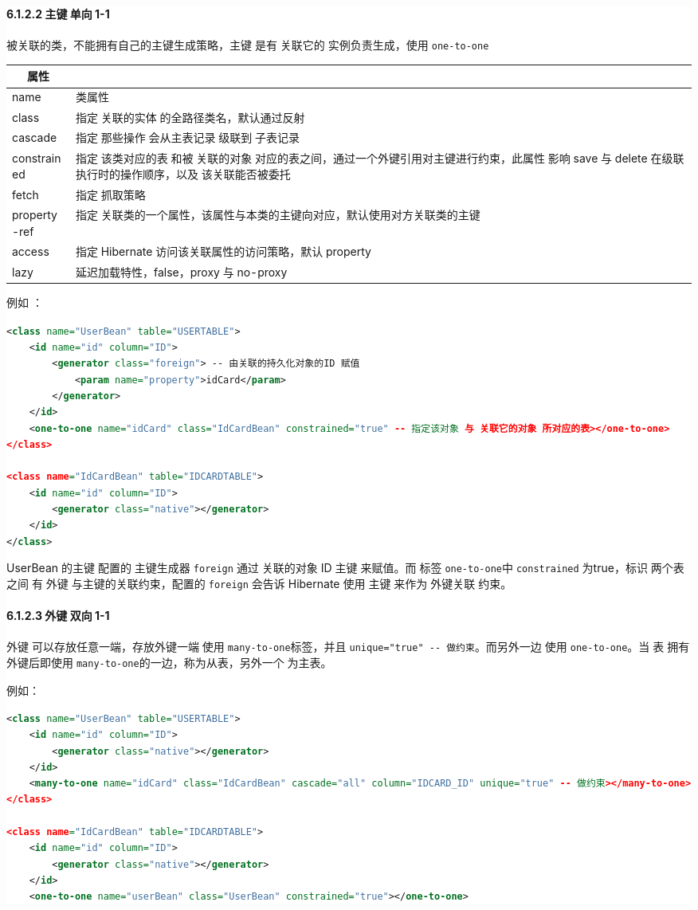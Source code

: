```xml
```



#### 6.1.2.2 主键 单向 1-1

被关联的类，不能拥有自己的主键生成策略，主键 是有 关联它的 实例负责生成，使用 `one-to-one`

| 属性         |                                                              |
| ------------ | ------------------------------------------------------------ |
| name         | 类属性                                                       |
| class        | 指定 关联的实体 的全路径类名，默认通过反射                   |
| cascade      | 指定 那些操作 会从主表记录 级联到 子表记录                   |
| constrained  | 指定 该类对应的表 和被 关联的对象 对应的表之间，通过一个外键引用对主键进行约束，此属性 影响 save 与 delete 在级联执行时的操作顺序，以及 该关联能否被委托 |
| fetch        | 指定 抓取策略                                                |
| property-ref | 指定 关联类的一个属性，该属性与本类的主键向对应，默认使用对方关联类的主键 |
| access       | 指定 Hibernate 访问该关联属性的访问策略，默认 property       |
| lazy         | 延迟加载特性，false，proxy  与 no-proxy                      |

例如 ：

```xml
<class name="UserBean" table="USERTABLE">
    <id name="id" column="ID">
    	<generator class="foreign"> -- 由关联的持久化对象的ID 赋值
        	<param name="property">idCard</param>
        </generator>
    </id>
    <one-to-one name="idCard" class="IdCardBean" constrained="true" -- 指定该对象 与 关联它的对象 所对应的表></one-to-one>
</class>

<class name="IdCardBean" table="IDCARDTABLE">
	<id name="id" column="ID">
    	<generator class="native"></generator>
    </id>
</class>
```

UserBean 的主键  配置的 主键生成器 `foreign` 通过 关联的对象 ID 主键 来赋值。而 标签 `one-to-one`中 `constrained` 为true，标识 两个表 之间 有 外键 与主键的关联约束，配置的 `foreign` 会告诉 Hibernate 使用 主键 来作为 外键关联 约束。

#### 6.1.2.3 外键 双向 1-1

外键 可以存放任意一端，存放外键一端 使用 `many-to-one`标签，并且 `unique="true" -- 做约束`。而另外一边 使用 `one-to-one`。当 表 拥有外键后即使用 `many-to-one`的一边，称为从表，另外一个 为主表。

例如：

```xml
<class name="UserBean" table="USERTABLE">
	<id name="id" column="ID">
    	<generator class="native"></generator>
    </id>
    <many-to-one name="idCard" class="IdCardBean" cascade="all" column="IDCARD_ID" unique="true" -- 做约束></many-to-one>
</class>

<class name="IdCardBean" table="IDCARDTABLE">
	<id name="id" column="ID">
    	<generator class="native"></generator>
    </id>
    <one-to-one name="userBean" class="UserBean" constrained="true"></one-to-one>
```